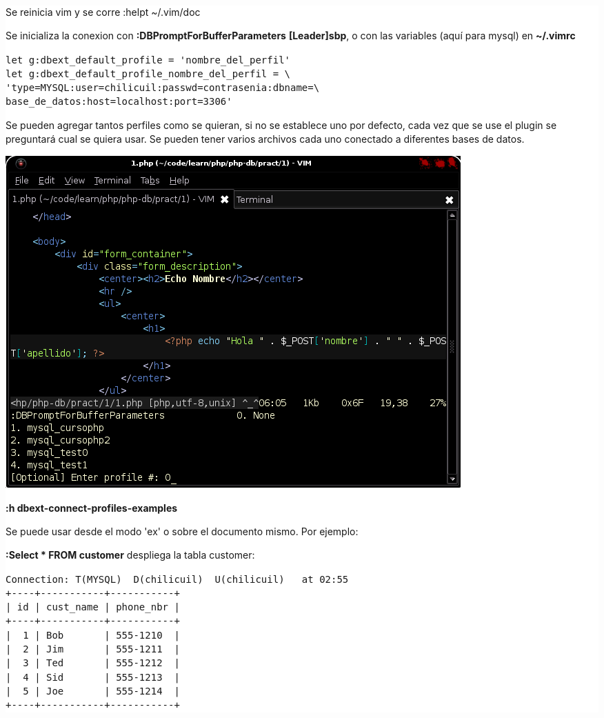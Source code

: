 Se reinicia vim y se corre :helpt ~/.vim/doc

Se inicializa la conexion con **:DBPromptForBufferParameters** **[Leader]sbp**, o con las variables (aquí para mysql) en **~/.vimrc**

<pre>
let g:dbext_default_profile = 'nombre_del_perfil'
let g:dbext_default_profile_nombre_del_perfil = \
'type=MYSQL:user=chilicuil:passwd=contrasenia:dbname=\
base_de_datos:host=localhost:port=3306'
</pre>

Se pueden agregar tantos perfiles como se quieran, si no se establece uno por defecto, cada vez que se use el plugin se preguntará cual se quiera usar. Se pueden tener varios archivos cada uno conectado a diferentes bases de datos.

**[![](/assets/img/21.png)](/assets/img/21.png)**

**:h dbext-connect-profiles-examples**

Se puede usar desde el modo 'ex' o sobre el documento mismo. Por ejemplo:

**:Select \* FROM customer** despliega la tabla customer:

<pre>
Connection: T(MYSQL)  D(chilicuil)  U(chilicuil)   at 02:55
+----+-----------+-----------+
| id | cust_name | phone_nbr |
+----+-----------+-----------+
|  1 | Bob       | 555-1210  |
|  2 | Jim       | 555-1211  |
|  3 | Ted       | 555-1212  |
|  4 | Sid       | 555-1213  |
|  5 | Joe       | 555-1214  |
+----+-----------+-----------+
</pre>
